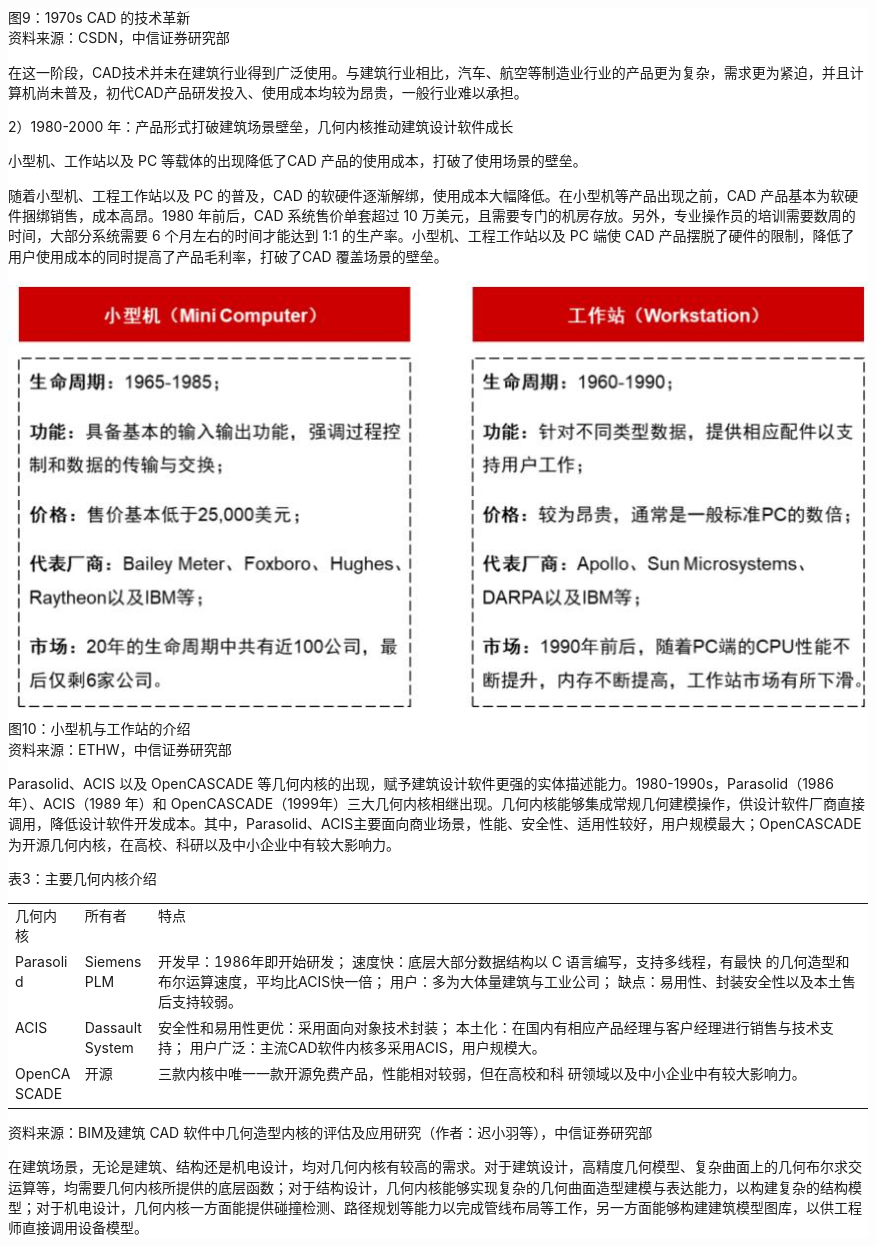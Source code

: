 图9：1970s CAD 的技术革新  
资料来源：CSDN，中信证券研究部

在这一阶段，CAD技术并未在建筑行业得到广泛使用。与建筑行业相比，汽车、航空等制造业行业的产品更为复杂，需求更为紧迫，并且计算机尚未普及，初代CAD产品研发投入、使用成本均较为昂贵，一般行业难以承担。

2）1980-2000 年：产品形式打破建筑场景壁垒，几何内核推动建筑设计软件成长

小型机、工作站以及 PC 等载体的出现降低了CAD 产品的使用成本，打破了使用场景的壁垒。

随着小型机、工程工作站以及 PC 的普及，CAD 的软硬件逐渐解绑，使用成本大幅降低。在小型机等产品出现之前，CAD 产品基本为软硬件捆绑销售，成本高昂。1980 年前后，CAD 系统售价单套超过 10 万美元，且需要专门的机房存放。另外，专业操作员的培训需要数周的时间，大部分系统需要 6 个月左右的时间才能达到 1:1 的生产率。小型机、工程工作站以及 PC 端使 CAD 产品摆脱了硬件的限制，降低了用户使用成本的同时提高了产品毛利率，打破了CAD 覆盖场景的壁垒。

![](images/2761c9a7fd9c0a957771007ce7301e3640164978f4fb1fa35c3580efe12bf12c.jpg)  
图10：小型机与工作站的介绍  
资料来源：ETHW，中信证券研究部

Parasolid、ACIS 以及 OpenCASCADE 等几何内核的出现，赋予建筑设计软件更强的实体描述能力。1980-1990s，Parasolid（1986 年）、ACIS（1989 年）和 OpenCASCADE（1999年）三大几何内核相继出现。几何内核能够集成常规几何建模操作，供设计软件厂商直接调用，降低设计软件开发成本。其中，Parasolid、ACIS主要面向商业场景，性能、安全性、适用性较好，用户规模最大；OpenCASCADE为开源几何内核，在高校、科研以及中小企业中有较大影响力。

表3：主要几何内核介绍  

<table><tr><td>几何内核</td><td>所有者</td><td>特点</td></tr><tr><td>Parasolid</td><td>Siemens PLM</td><td>开发早：1986年即开始研发； 速度快：底层大部分数据结构以 C 语言编写，支持多线程，有最快 的几何造型和布尔运算速度，平均比ACIS快一倍； 用户：多为大体量建筑与工业公司； 缺点：易用性、封装安全性以及本土售后支持较弱。</td></tr><tr><td>ACIS</td><td>Dassault System</td><td>安全性和易用性更优：采用面向对象技术封装； 本土化：在国内有相应产品经理与客户经理进行销售与技术支持； 用户广泛：主流CAD软件内核多采用ACIS，用户规模大。</td></tr><tr><td>OpenCASCADE</td><td>开源</td><td>三款内核中唯一一款开源免费产品，性能相对较弱，但在高校和科 研领域以及中小企业中有较大影响力。</td></tr></table>

资料来源：BIM及建筑 CAD 软件中几何造型内核的评估及应用研究（作者：迟小羽等），中信证券研究部

在建筑场景，无论是建筑、结构还是机电设计，均对几何内核有较高的需求。对于建筑设计，高精度几何模型、复杂曲面上的几何布尔求交运算等，均需要几何内核所提供的底层函数；对于结构设计，几何内核能够实现复杂的几何曲面造型建模与表达能力，以构建复杂的结构模型；对于机电设计，几何内核一方面能提供碰撞检测、路径规划等能力以完成管线布局等工作，另一方面能够构建建筑模型图库，以供工程师直接调用设备模型。

